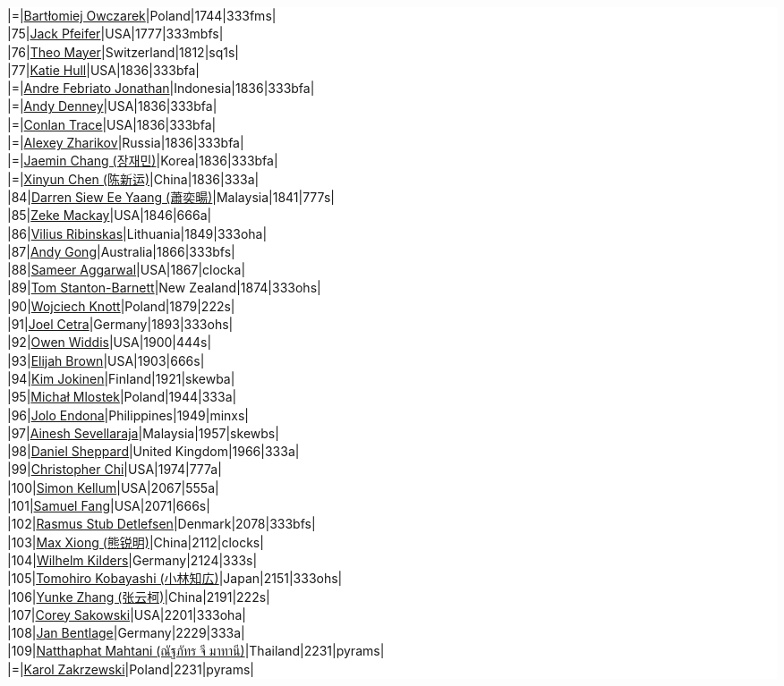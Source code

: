 |=|[Bartłomiej Owczarek](https://www.worldcubeassociation.org/persons/2013OWCZ01)|Poland|1744|333fms|  
|75|[Jack Pfeifer](https://www.worldcubeassociation.org/persons/2016PFEI01)|USA|1777|333mbfs|  
|76|[Theo Mayer](https://www.worldcubeassociation.org/persons/2012MAYE01)|Switzerland|1812|sq1s|  
|77|[Katie Hull](https://www.worldcubeassociation.org/persons/2010HULL01)|USA|1836|333bfa|  
|=|[Andre Febriato Jonathan](https://www.worldcubeassociation.org/persons/2011JONA01)|Indonesia|1836|333bfa|  
|=|[Andy Denney](https://www.worldcubeassociation.org/persons/2013DENN01)|USA|1836|333bfa|  
|=|[Conlan Trace](https://www.worldcubeassociation.org/persons/2015TRAC01)|USA|1836|333bfa|  
|=|[Alexey Zharikov](https://www.worldcubeassociation.org/persons/2015ZHAR01)|Russia|1836|333bfa|  
|=|[Jaemin Chang (장재민)](https://www.worldcubeassociation.org/persons/2016CHAN09)|Korea|1836|333bfa|  
|=|[Xinyun Chen (陈新运)](https://www.worldcubeassociation.org/persons/2017CHEN36)|China|1836|333a|  
|84|[Darren Siew Ee Yaang (蕭奕暘)](https://www.worldcubeassociation.org/persons/2009SIEW01)|Malaysia|1841|777s|  
|85|[Zeke Mackay](https://www.worldcubeassociation.org/persons/2015MACK06)|USA|1846|666a|  
|86|[Vilius Ribinskas](https://www.worldcubeassociation.org/persons/2015RIBI01)|Lithuania|1849|333oha|  
|87|[Andy Gong](https://www.worldcubeassociation.org/persons/2016GONG02)|Australia|1866|333bfs|  
|88|[Sameer Aggarwal](https://www.worldcubeassociation.org/persons/2017AGGA01)|USA|1867|clocka|  
|89|[Tom Stanton-Barnett](https://www.worldcubeassociation.org/persons/2016STAN05)|New Zealand|1874|333ohs|  
|90|[Wojciech Knott](https://www.worldcubeassociation.org/persons/2011KNOT01)|Poland|1879|222s|  
|91|[Joel Cetra](https://www.worldcubeassociation.org/persons/2016CETR01)|Germany|1893|333ohs|  
|92|[Owen Widdis](https://www.worldcubeassociation.org/persons/2015WIDD01)|USA|1900|444s|  
|93|[Elijah Brown](https://www.worldcubeassociation.org/persons/2015BROW03)|USA|1903|666s|  
|94|[Kim Jokinen](https://www.worldcubeassociation.org/persons/2013JOKI01)|Finland|1921|skewba|  
|95|[Michał Mlostek](https://www.worldcubeassociation.org/persons/2015MLOS01)|Poland|1944|333a|  
|96|[Jolo Endona](https://www.worldcubeassociation.org/persons/2014ENDO01)|Philippines|1949|minxs|  
|97|[Ainesh Sevellaraja](https://www.worldcubeassociation.org/persons/2012SEVE01)|Malaysia|1957|skewbs|  
|98|[Daniel Sheppard](https://www.worldcubeassociation.org/persons/2009SHEP01)|United Kingdom|1966|333a|  
|99|[Christopher Chi](https://www.worldcubeassociation.org/persons/2014CHIC01)|USA|1974|777a|  
|100|[Simon Kellum](https://www.worldcubeassociation.org/persons/2016KELL12)|USA|2067|555a|  
|101|[Samuel Fang](https://www.worldcubeassociation.org/persons/2014FANG01)|USA|2071|666s|  
|102|[Rasmus Stub Detlefsen](https://www.worldcubeassociation.org/persons/2014DETL01)|Denmark|2078|333bfs|  
|103|[Max Xiong (熊锐明)](https://www.worldcubeassociation.org/persons/2015XION03)|China|2112|clocks|  
|104|[Wilhelm Kilders](https://www.worldcubeassociation.org/persons/2010KILD02)|Germany|2124|333s|  
|105|[Tomohiro Kobayashi (小林知広)](https://www.worldcubeassociation.org/persons/2013KOBA01)|Japan|2151|333ohs|  
|106|[Yunke Zhang (张云柯)](https://www.worldcubeassociation.org/persons/2014ZHAN11)|China|2191|222s|  
|107|[Corey Sakowski](https://www.worldcubeassociation.org/persons/2011SAKO01)|USA|2201|333oha|  
|108|[Jan Bentlage](https://www.worldcubeassociation.org/persons/2010BENT01)|Germany|2229|333a|  
|109|[Natthaphat Mahtani (ณัฐภัทร จี มาทานี)](https://www.worldcubeassociation.org/persons/2011MAHT02)|Thailand|2231|pyrams|  
|=|[Karol Zakrzewski](https://www.worldcubeassociation.org/persons/2014ZAKR01)|Poland|2231|pyrams|  